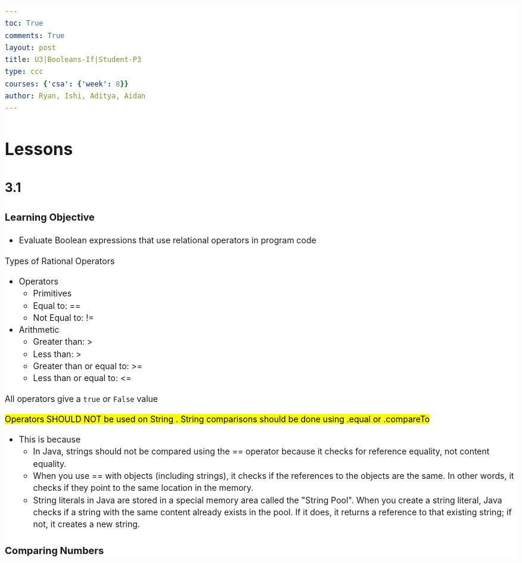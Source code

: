 ```yaml
---
toc: True
comments: True
layout: post
title: U3|Booleans-If|Student-P3
type: ccc
courses: {'csa': {'week': 8}}
author: Ryan, Ishi, Aditya, Aidan
---
```


# Lessons

## 3.1


### Learning Objective
- Evaluate Boolean expressions that use relational operators in program code

Types of Rational Operators
- Operators
    - Primitives
    - Equal to: ==
    - Not Equal to: !=
- Arithmetic
    - Greater than: >
    - Less than: >
    - Greater than or equal to: >=
    - Less than or equal to: <=

All operators give a `true` or `False` value

<mark> Operators SHOULD NOT be used on String <mark>. String comparisons should be done using .equal or .compareTo

- This is because
    - In Java, strings should not be compared using the == operator because it checks for reference equality, not content equality.
    - When you use == with objects (including strings), it checks if the references to the objects are the same. In other words, it checks if they point to the same location in the memory.
    - String literals in Java are stored in a special memory area called the "String Pool". When you create a string literal, Java checks if a string with the same content already exists in the pool. If it does, it returns a reference to that existing string; if not, it creates a new string.


### Comparing Numbers
<html>
<head>
    <style>
        table {
            border-collapse: collapse;
            margin: 20px auto;
        }
        table, th, td {
            border: 1px solid black;
            padding: 10px;
        }
        select {
            width: 100px;
        }
    </style>
</head>
<body>